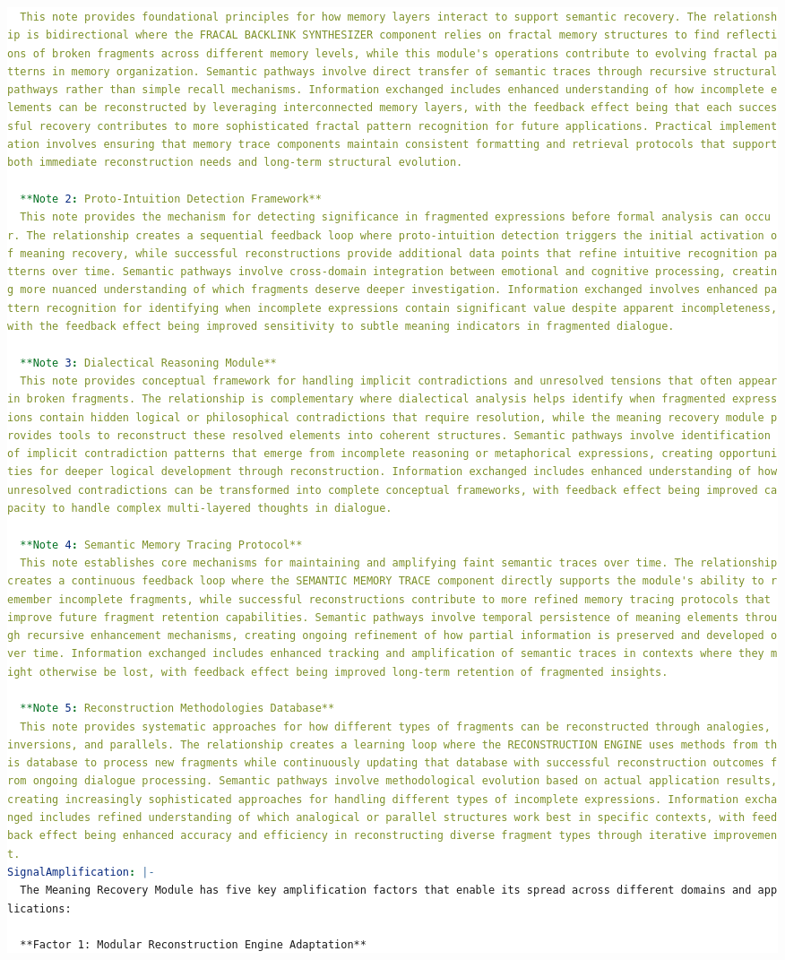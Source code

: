 ```yaml
  This note provides foundational principles for how memory layers interact to support semantic recovery. The relationship is bidirectional where the FRACAL BACKLINK SYNTHESIZER component relies on fractal memory structures to find reflections of broken fragments across different memory levels, while this module's operations contribute to evolving fractal patterns in memory organization. Semantic pathways involve direct transfer of semantic traces through recursive structural pathways rather than simple recall mechanisms. Information exchanged includes enhanced understanding of how incomplete elements can be reconstructed by leveraging interconnected memory layers, with the feedback effect being that each successful recovery contributes to more sophisticated fractal pattern recognition for future applications. Practical implementation involves ensuring that memory trace components maintain consistent formatting and retrieval protocols that support both immediate reconstruction needs and long-term structural evolution.

  **Note 2: Proto-Intuition Detection Framework**
  This note provides the mechanism for detecting significance in fragmented expressions before formal analysis can occur. The relationship creates a sequential feedback loop where proto-intuition detection triggers the initial activation of meaning recovery, while successful reconstructions provide additional data points that refine intuitive recognition patterns over time. Semantic pathways involve cross-domain integration between emotional and cognitive processing, creating more nuanced understanding of which fragments deserve deeper investigation. Information exchanged involves enhanced pattern recognition for identifying when incomplete expressions contain significant value despite apparent incompleteness, with the feedback effect being improved sensitivity to subtle meaning indicators in fragmented dialogue.

  **Note 3: Dialectical Reasoning Module**
  This note provides conceptual framework for handling implicit contradictions and unresolved tensions that often appear in broken fragments. The relationship is complementary where dialectical analysis helps identify when fragmented expressions contain hidden logical or philosophical contradictions that require resolution, while the meaning recovery module provides tools to reconstruct these resolved elements into coherent structures. Semantic pathways involve identification of implicit contradiction patterns that emerge from incomplete reasoning or metaphorical expressions, creating opportunities for deeper logical development through reconstruction. Information exchanged includes enhanced understanding of how unresolved contradictions can be transformed into complete conceptual frameworks, with feedback effect being improved capacity to handle complex multi-layered thoughts in dialogue.

  **Note 4: Semantic Memory Tracing Protocol**
  This note establishes core mechanisms for maintaining and amplifying faint semantic traces over time. The relationship creates a continuous feedback loop where the SEMANTIC MEMORY TRACE component directly supports the module's ability to remember incomplete fragments, while successful reconstructions contribute to more refined memory tracing protocols that improve future fragment retention capabilities. Semantic pathways involve temporal persistence of meaning elements through recursive enhancement mechanisms, creating ongoing refinement of how partial information is preserved and developed over time. Information exchanged includes enhanced tracking and amplification of semantic traces in contexts where they might otherwise be lost, with feedback effect being improved long-term retention of fragmented insights.

  **Note 5: Reconstruction Methodologies Database**
  This note provides systematic approaches for how different types of fragments can be reconstructed through analogies, inversions, and parallels. The relationship creates a learning loop where the RECONSTRUCTION ENGINE uses methods from this database to process new fragments while continuously updating that database with successful reconstruction outcomes from ongoing dialogue processing. Semantic pathways involve methodological evolution based on actual application results, creating increasingly sophisticated approaches for handling different types of incomplete expressions. Information exchanged includes refined understanding of which analogical or parallel structures work best in specific contexts, with feedback effect being enhanced accuracy and efficiency in reconstructing diverse fragment types through iterative improvement.
SignalAmplification: |-
  The Meaning Recovery Module has five key amplification factors that enable its spread across different domains and applications:

  **Factor 1: Modular Reconstruction Engine Adaptation**
```